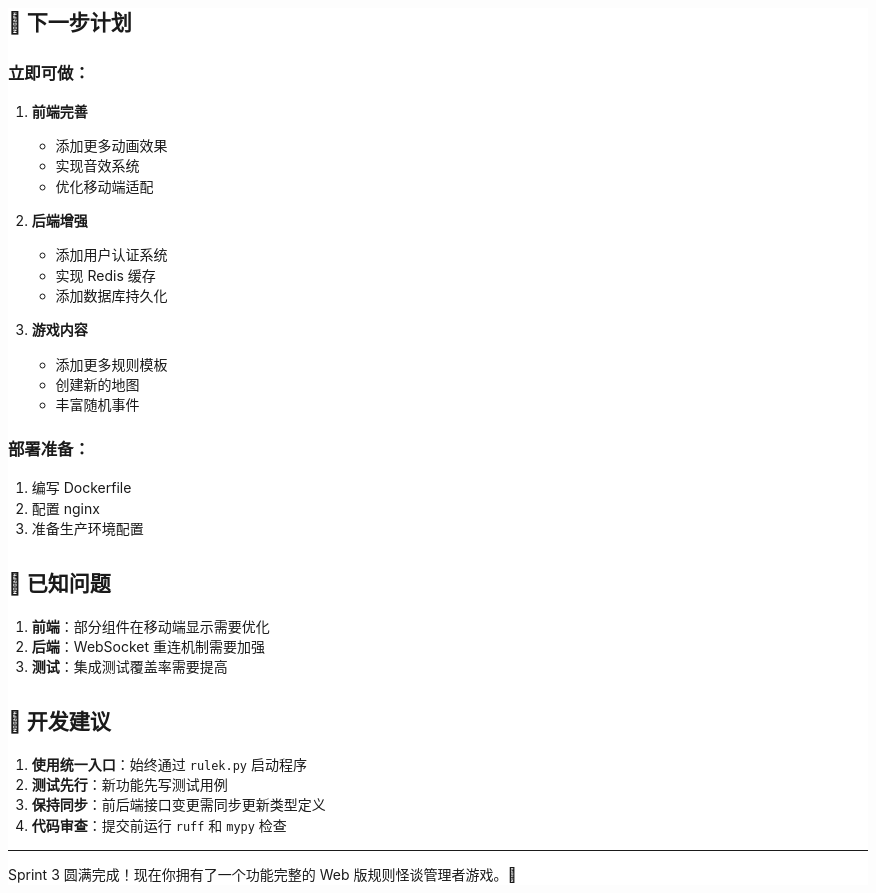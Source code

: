 ## 🎯 下一步计划

### 立即可做：
1. **前端完善**
   - 添加更多动画效果
   - 实现音效系统
   - 优化移动端适配

2. **后端增强**
   - 添加用户认证系统
   - 实现 Redis 缓存
   - 添加数据库持久化

3. **游戏内容**
   - 添加更多规则模板
   - 创建新的地图
   - 丰富随机事件

### 部署准备：
1. 编写 Dockerfile
2. 配置 nginx
3. 准备生产环境配置

## 🐛 已知问题

1. **前端**：部分组件在移动端显示需要优化
2. **后端**：WebSocket 重连机制需要加强
3. **测试**：集成测试覆盖率需要提高

## 📝 开发建议

1. **使用统一入口**：始终通过 `rulek.py` 启动程序
2. **测试先行**：新功能先写测试用例
3. **保持同步**：前后端接口变更需同步更新类型定义
4. **代码审查**：提交前运行 `ruff` 和 `mypy` 检查

---

Sprint 3 圆满完成！现在你拥有了一个功能完整的 Web 版规则怪谈管理者游戏。🎉
